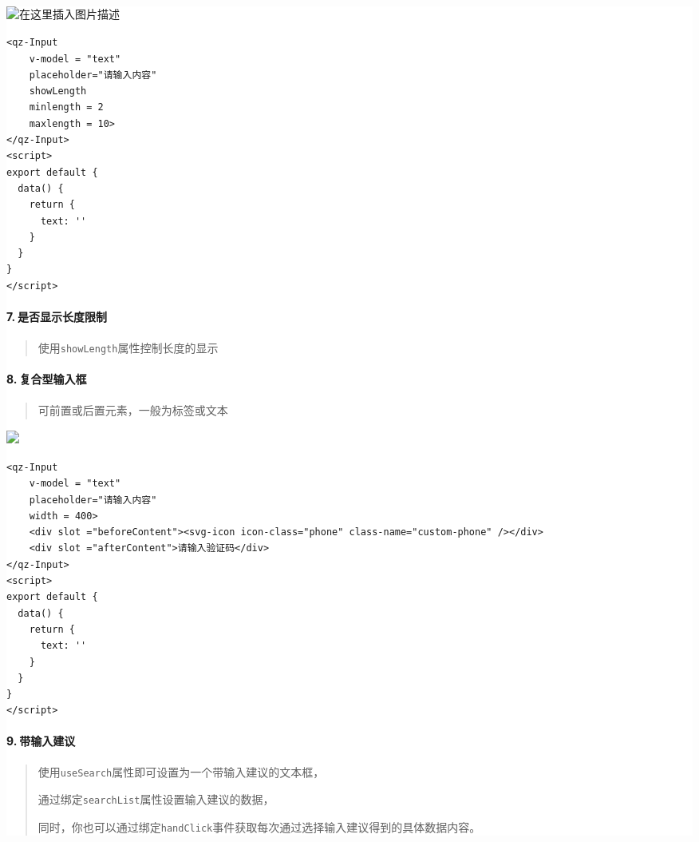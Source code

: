 ![在这里插入图片描述](https://img-blog.csdnimg.cn/20210712113027931.png)

```vue
<qz-Input 
    v-model = "text" 
    placeholder="请输入内容"
    showLength
    minlength = 2
    maxlength = 10>
</qz-Input>
<script>
export default {
  data() {
    return {
      text: ''
    }
  }
}
</script>
```

#### 7. 是否显示长度限制

> 使用`showLength`属性控制长度的显示

#### 8. 复合型输入框

> 可前置或后置元素，一般为标签或文本

![](https://i.postimg.cc/MHPbRXL9/1649312302-1.png)

```vue
<qz-Input 
    v-model = "text" 
    placeholder="请输入内容"
    width = 400>
    <div slot ="beforeContent"><svg-icon icon-class="phone" class-name="custom-phone" /></div>
    <div slot ="afterContent">请输入验证码</div>
</qz-Input>
<script>
export default {
  data() {
    return {
      text: ''
    }
  }
}
</script>
```

#### 9. 带输入建议

> 使用`useSearch`属性即可设置为一个带输入建议的文本框，
>
> 通过绑定`searchList`属性设置输入建议的数据，
>
> 同时，你也可以通过绑定`handClick`事件获取每次通过选择输入建议得到的具体数据内容。
